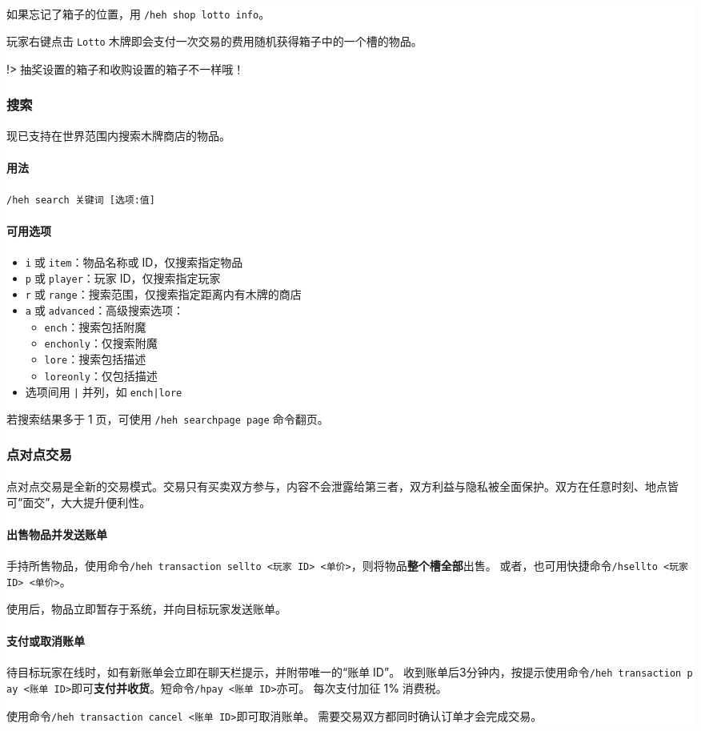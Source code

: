 如果忘记了箱子的位置，用 `/heh shop lotto info`。

玩家右键点击 `Lotto` 木牌即会支付一次交易的费用随机获得箱子中的一个槽的物品。

!> 抽奖设置的箱子和收购设置的箱子不一样哦！

### 搜索

现已支持在世界范围内搜索木牌商店的物品。

#### 用法

`/heh search 关键词 [选项:值]`

#### 可用选项

- `i` 或 `item`：物品名称或 ID，仅搜索指定物品
- `p` 或 `player`：玩家 ID，仅搜索指定玩家
- `r` 或 `range`：搜索范围，仅搜索指定距离内有木牌的商店
- `a` 或 `advanced`：高级搜索选项：
    - `ench`：搜索包括附魔
    - `enchonly`：仅搜索附魔
    - `lore`：搜索包括描述
    - `loreonly`：仅包括描述
- 选项间用 `|` 并列，如 `ench|lore`

若搜索结果多于 1 页，可使用 `/heh searchpage page` 命令翻页。

### 点对点交易

点对点交易是全新的交易模式。交易只有买卖双方参与，内容不会泄露给第三者，双方利益与隐私被全面保护。双方在任意时刻、地点皆可“面交”，大大提升便利性。

#### 出售物品并发送账单

手持所售物品，使用命令`/heh transaction sellto <玩家 ID> <单价>`，则将物品**整个槽全部**出售。
或者，也可用快捷命令`/hsellto <玩家 ID> <单价>`。

使用后，物品立即暂存于系统，并向目标玩家发送账单。

#### 支付或取消账单

待目标玩家在线时，如有新账单会立即在聊天栏提示，并附带唯一的“账单 ID”。
收到账单后3分钟内，按提示使用命令`/heh transaction pay <账单 ID>`即可**支付并收货**。短命令`/hpay <账单 ID>`亦可。
每次支付加征 1% 消费税。

使用命令`/heh transaction cancel <账单 ID>`即可取消账单。 需要交易双方都同时确认订单才会完成交易。
